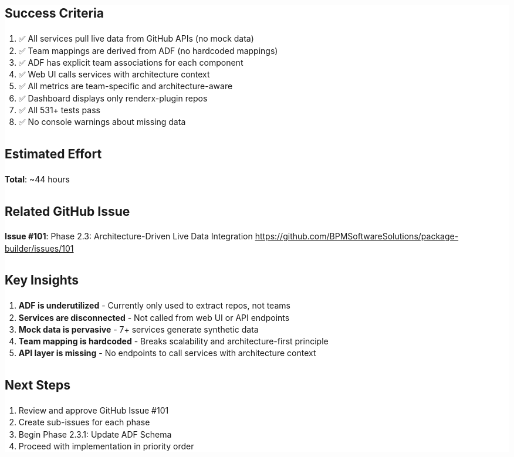 ## Success Criteria

1. ✅ All services pull live data from GitHub APIs (no mock data)
2. ✅ Team mappings are derived from ADF (no hardcoded mappings)
3. ✅ ADF has explicit team associations for each component
4. ✅ Web UI calls services with architecture context
5. ✅ All metrics are team-specific and architecture-aware
6. ✅ Dashboard displays only renderx-plugin repos
7. ✅ All 531+ tests pass
8. ✅ No console warnings about missing data

## Estimated Effort

**Total**: ~44 hours

## Related GitHub Issue

**Issue #101**: Phase 2.3: Architecture-Driven Live Data Integration
https://github.com/BPMSoftwareSolutions/package-builder/issues/101

## Key Insights

1. **ADF is underutilized** - Currently only used to extract repos, not teams
2. **Services are disconnected** - Not called from web UI or API endpoints
3. **Mock data is pervasive** - 7+ services generate synthetic data
4. **Team mapping is hardcoded** - Breaks scalability and architecture-first principle
5. **API layer is missing** - No endpoints to call services with architecture context

## Next Steps

1. Review and approve GitHub Issue #101
2. Create sub-issues for each phase
3. Begin Phase 2.3.1: Update ADF Schema
4. Proceed with implementation in priority order

